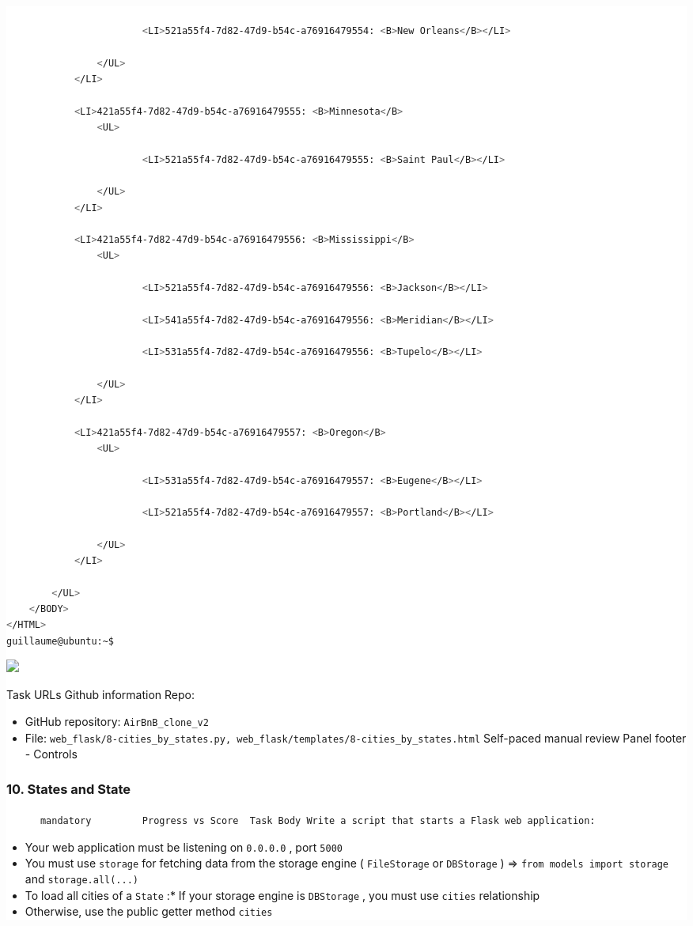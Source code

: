 ```bash

                        <LI>521a55f4-7d82-47d9-b54c-a76916479554: <B>New Orleans</B></LI>

                </UL>
            </LI>

            <LI>421a55f4-7d82-47d9-b54c-a76916479555: <B>Minnesota</B>
                <UL>

                        <LI>521a55f4-7d82-47d9-b54c-a76916479555: <B>Saint Paul</B></LI>

                </UL>
            </LI>

            <LI>421a55f4-7d82-47d9-b54c-a76916479556: <B>Mississippi</B>
                <UL>

                        <LI>521a55f4-7d82-47d9-b54c-a76916479556: <B>Jackson</B></LI>

                        <LI>541a55f4-7d82-47d9-b54c-a76916479556: <B>Meridian</B></LI>

                        <LI>531a55f4-7d82-47d9-b54c-a76916479556: <B>Tupelo</B></LI>

                </UL>
            </LI>

            <LI>421a55f4-7d82-47d9-b54c-a76916479557: <B>Oregon</B>
                <UL>

                        <LI>531a55f4-7d82-47d9-b54c-a76916479557: <B>Eugene</B></LI>

                        <LI>521a55f4-7d82-47d9-b54c-a76916479557: <B>Portland</B></LI>

                </UL>
            </LI>

        </UL>
    </BODY>
</HTML>
guillaume@ubuntu:~$ 

```
 ![](https://holbertonintranet.s3.amazonaws.com/uploads/medias/2020/9/9a7ae8155274b17881442200437e8793cf08de48.jpg?X-Amz-Algorithm=AWS4-HMAC-SHA256&X-Amz-Credential=AKIARDDGGGOU5BHMTQX4%2F20220129%2Fus-east-1%2Fs3%2Faws4_request&X-Amz-Date=20220129T224711Z&X-Amz-Expires=86400&X-Amz-SignedHeaders=host&X-Amz-Signature=073016788ad3b67db08a7e4536f203c9ec1bfb993bb29f8c207cec5b47d6bc70) 

 Task URLs  Github information Repo:
* GitHub repository:  ` AirBnB_clone_v2 ` 
* File:  ` web_flask/8-cities_by_states.py, web_flask/templates/8-cities_by_states.html ` 
 Self-paced manual review  Panel footer - Controls 
### 10. States and State
          mandatory         Progress vs Score  Task Body Write a script that starts a Flask web application:
* Your web application must be listening on  ` 0.0.0.0 ` , port  ` 5000 ` 
* You must use  ` storage `  for fetching data from the storage engine ( ` FileStorage `  or  ` DBStorage ` ) =>  ` from models import storage `  and  ` storage.all(...) ` 
* To load all cities of a  ` State ` :* If your storage engine is  ` DBStorage ` , you must use  ` cities `  relationship
* Otherwise, use the public getter method  ` cities ` 
